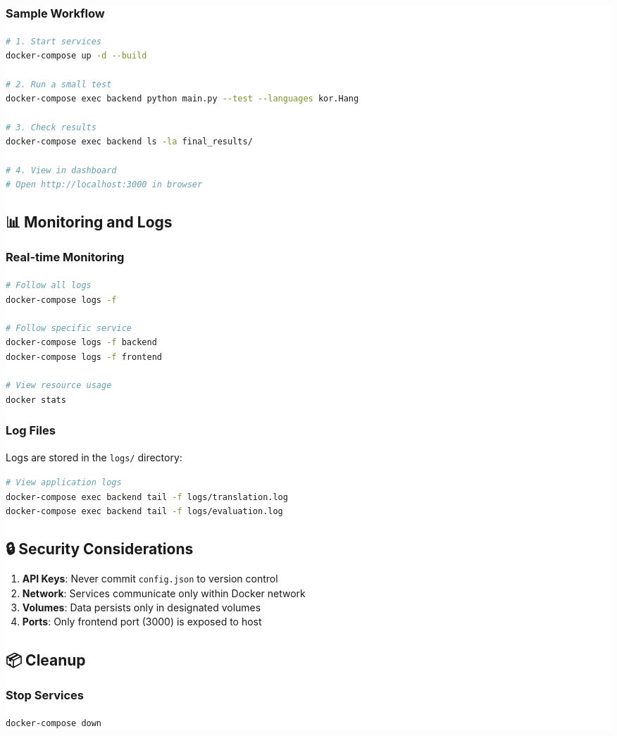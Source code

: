 ### Sample Workflow

```bash
# 1. Start services
docker-compose up -d --build

# 2. Run a small test
docker-compose exec backend python main.py --test --languages kor.Hang

# 3. Check results
docker-compose exec backend ls -la final_results/

# 4. View in dashboard
# Open http://localhost:3000 in browser
```

## 📊 Monitoring and Logs

### Real-time Monitoring

```bash
# Follow all logs
docker-compose logs -f

# Follow specific service
docker-compose logs -f backend
docker-compose logs -f frontend

# View resource usage
docker stats
```

### Log Files

Logs are stored in the `logs/` directory:
```bash
# View application logs
docker-compose exec backend tail -f logs/translation.log
docker-compose exec backend tail -f logs/evaluation.log
```

## 🔒 Security Considerations

1. **API Keys**: Never commit `config.json` to version control
2. **Network**: Services communicate only within Docker network
3. **Volumes**: Data persists only in designated volumes
4. **Ports**: Only frontend port (3000) is exposed to host

## 📦 Cleanup

### Stop Services
```bash
docker-compose down
```
